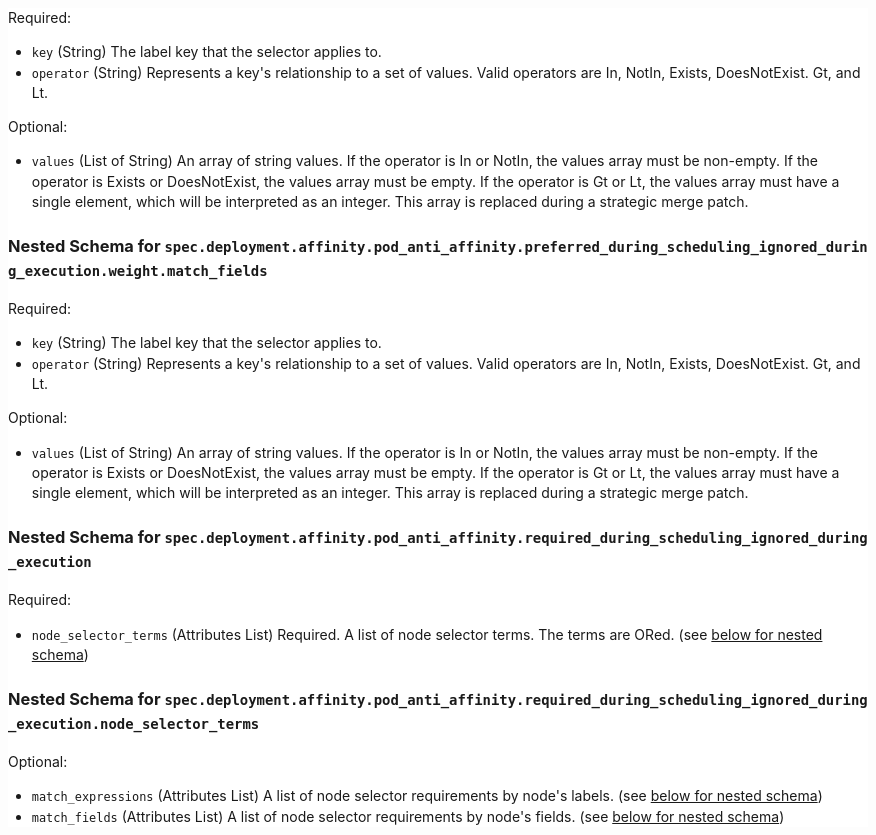 Required:

- `key` (String) The label key that the selector applies to.
- `operator` (String) Represents a key's relationship to a set of values. Valid operators are In, NotIn, Exists, DoesNotExist. Gt, and Lt.

Optional:

- `values` (List of String) An array of string values. If the operator is In or NotIn, the values array must be non-empty. If the operator is Exists or DoesNotExist, the values array must be empty. If the operator is Gt or Lt, the values array must have a single element, which will be interpreted as an integer. This array is replaced during a strategic merge patch.


<a id="nestedatt--spec--deployment--affinity--pod_anti_affinity--preferred_during_scheduling_ignored_during_execution--weight--match_fields"></a>
### Nested Schema for `spec.deployment.affinity.pod_anti_affinity.preferred_during_scheduling_ignored_during_execution.weight.match_fields`

Required:

- `key` (String) The label key that the selector applies to.
- `operator` (String) Represents a key's relationship to a set of values. Valid operators are In, NotIn, Exists, DoesNotExist. Gt, and Lt.

Optional:

- `values` (List of String) An array of string values. If the operator is In or NotIn, the values array must be non-empty. If the operator is Exists or DoesNotExist, the values array must be empty. If the operator is Gt or Lt, the values array must have a single element, which will be interpreted as an integer. This array is replaced during a strategic merge patch.




<a id="nestedatt--spec--deployment--affinity--pod_anti_affinity--required_during_scheduling_ignored_during_execution"></a>
### Nested Schema for `spec.deployment.affinity.pod_anti_affinity.required_during_scheduling_ignored_during_execution`

Required:

- `node_selector_terms` (Attributes List) Required. A list of node selector terms. The terms are ORed. (see [below for nested schema](#nestedatt--spec--deployment--affinity--pod_anti_affinity--required_during_scheduling_ignored_during_execution--node_selector_terms))

<a id="nestedatt--spec--deployment--affinity--pod_anti_affinity--required_during_scheduling_ignored_during_execution--node_selector_terms"></a>
### Nested Schema for `spec.deployment.affinity.pod_anti_affinity.required_during_scheduling_ignored_during_execution.node_selector_terms`

Optional:

- `match_expressions` (Attributes List) A list of node selector requirements by node's labels. (see [below for nested schema](#nestedatt--spec--deployment--affinity--pod_anti_affinity--required_during_scheduling_ignored_during_execution--node_selector_terms--match_expressions))
- `match_fields` (Attributes List) A list of node selector requirements by node's fields. (see [below for nested schema](#nestedatt--spec--deployment--affinity--pod_anti_affinity--required_during_scheduling_ignored_during_execution--node_selector_terms--match_fields))
